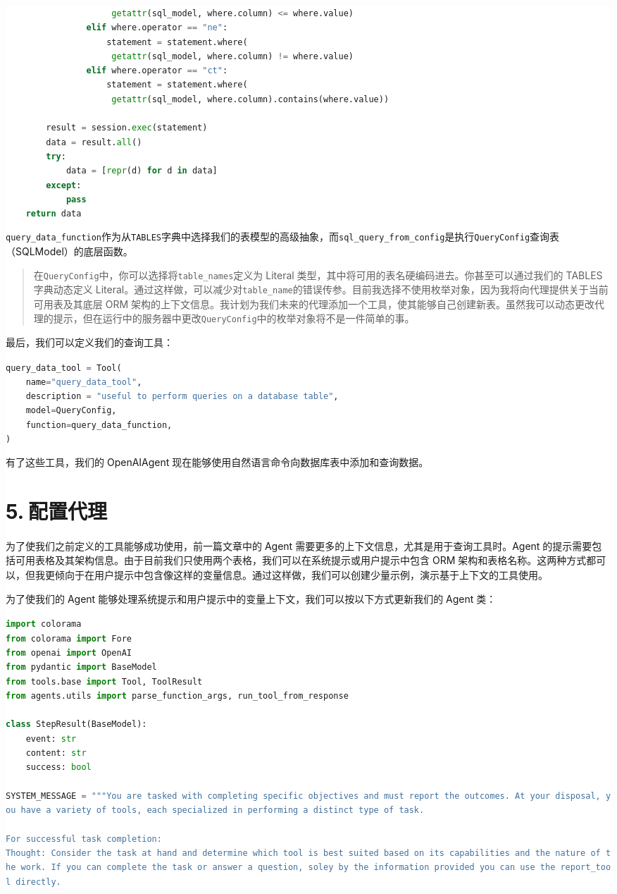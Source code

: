 ```py
                     getattr(sql_model, where.column) <= where.value)  
                elif where.operator == "ne":  
                    statement = statement.where(
                     getattr(sql_model, where.column) != where.value)  
                elif where.operator == "ct":  
                    statement = statement.where(
                     getattr(sql_model, where.column).contains(where.value))  

        result = session.exec(statement)  
        data = result.all()  
        try:  
            data = [repr(d) for d in data]  
        except:  
            pass  
    return data
```

`query_data_function`作为从`TABLES`字典中选择我们的表模型的高级抽象，而`sql_query_from_config`是执行`QueryConfig`查询表（SQLModel）的底层函数。

> 在`QueryConfig`中，你可以选择将`table_names`定义为 Literal 类型，其中将可用的表名硬编码进去。你甚至可以通过我们的 TABLES 字典动态定义 Literal。通过这样做，可以减少对`table_name`的错误传参。目前我选择不使用枚举对象，因为我将向代理提供关于当前可用表及其底层 ORM 架构的上下文信息。我计划为我们未来的代理添加一个工具，使其能够自己创建新表。虽然我可以动态更改代理的提示，但在运行中的服务器中更改`QueryConfig`中的枚举对象将不是一件简单的事。

最后，我们可以定义我们的查询工具：

```py
query_data_tool = Tool(  
    name="query_data_tool",  
    description = "useful to perform queries on a database table",
    model=QueryConfig,  
    function=query_data_function, 
)
```

有了这些工具，我们的 OpenAIAgent 现在能够使用自然语言命令向数据库表中添加和查询数据。

# 5. 配置代理

为了使我们之前定义的工具能够成功使用，前一篇文章中的 Agent 需要更多的上下文信息，尤其是用于查询工具时。Agent 的提示需要包括可用表格及其架构信息。由于目前我们只使用两个表格，我们可以在系统提示或用户提示中包含 ORM 架构和表格名称。这两种方式都可以，但我更倾向于在用户提示中包含像这样的变量信息。通过这样做，我们可以创建少量示例，演示基于上下文的工具使用。

为了使我们的 Agent 能够处理系统提示和用户提示中的变量上下文，我们可以按以下方式更新我们的 Agent 类：

```py
import colorama  
from colorama import Fore  
from openai import OpenAI  
from pydantic import BaseModel  
from tools.base import Tool, ToolResult  
from agents.utils import parse_function_args, run_tool_from_response  

class StepResult(BaseModel):  
    event: str  
    content: str  
    success: bool  

SYSTEM_MESSAGE = """You are tasked with completing specific objectives and must report the outcomes. At your disposal, you have a variety of tools, each specialized in performing a distinct type of task.  

For successful task completion:  
Thought: Consider the task at hand and determine which tool is best suited based on its capabilities and the nature of the work. If you can complete the task or answer a question, soley by the information provided you can use the report_tool directly.  

```